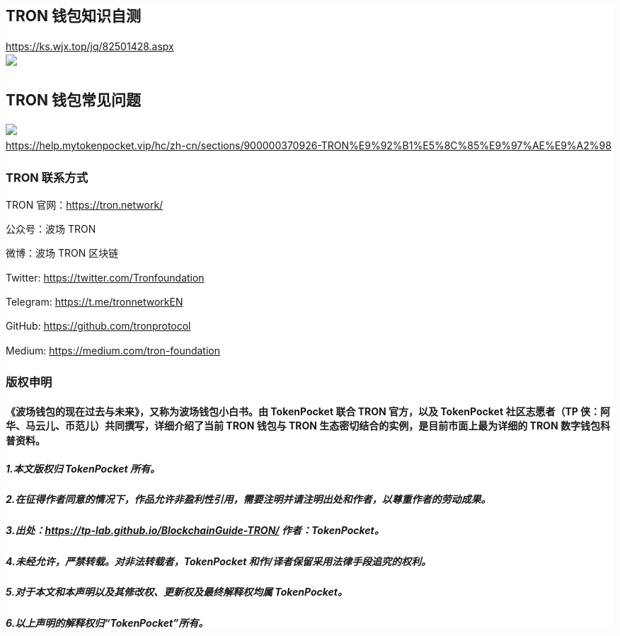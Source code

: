 </main>

## TRON 钱包知识自测

<div class="ask-code">
<a href="https://ks.wjx.top/jq/82501428.aspx">https://ks.wjx.top/jq/82501428.aspx</a>

</div>
<img src="https://tp-upload.cdn.bcebos.com/banner/tokenpocket-1597390963715.png" width="250">

## TRON 钱包常见问题

<div class="ask-code">
<img src="https://tp-upload.cdn.bcebos.com/banner/tokenpocket-1597390895476.png" width="250">

</div>
<a target="_blank" href="https://help.mytokenpocket.vip/hc/zh-cn/sections/900000370926-TRON%E9%92%B1%E5%8C%85%E9%97%AE%E9%A2%98
">https://help.mytokenpocket.vip/hc/zh-cn/sections/900000370926-TRON%E9%92%B1%E5%8C%85%E9%97%AE%E9%A2%98
</a>

### TRON 联系方式

TRON 官网：https://tron.network/

公众号：波场 TRON

微博：波场 TRON 区块链

Twitter: https://twitter.com/Tronfoundation

Telegram: https://t.me/tronnetworkEN

GitHub: https://github.com/tronprotocol

Medium: https://medium.com/tron-foundation

### 版权申明

#### 《波场钱包的现在过去与未来》，又称为波场钱包小白书。由 TokenPocket 联合 TRON 官方，以及 TokenPocket 社区志愿者（TP 侠：阿华、马云儿、币范儿）共同撰写，详细介绍了当前 TRON 钱包与 TRON 生态密切结合的实例，是目前市面上最为详细的 TRON 数字钱包科普资料。

##### 1.本文版权归 TokenPocket 所有。

##### 2.在征得作者同意的情况下，作品允许非盈利性引用，需要注明并请注明出处和作者，以尊重作者的劳动成果。

##### 3.出处：https://tp-lab.github.io/BlockchainGuide-TRON/ 作者：TokenPocket。

##### 4.未经允许，严禁转载。对非法转载者，TokenPocket 和作/译者保留采用法律手段追究的权利。

##### 5.对于本文和本声明以及其修改权、更新权及最终解释权均属 TokenPocket。

##### 6.以上声明的解释权归“TokenPocket”所有。
